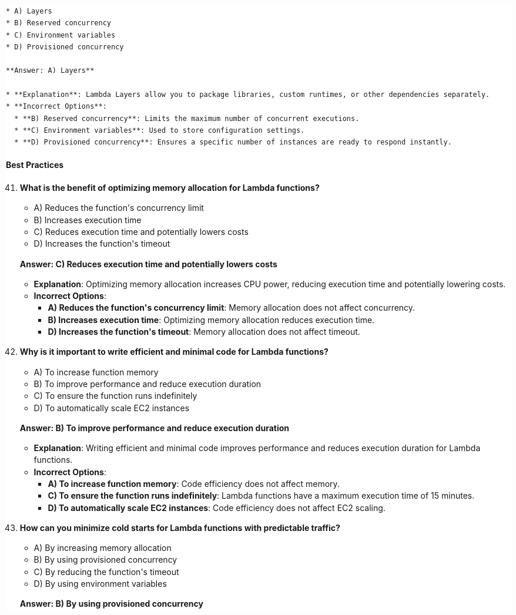     * A) Layers
    * B) Reserved concurrency
    * C) Environment variables
    * D) Provisioned concurrency

    **Answer: A) Layers**

    * **Explanation**: Lambda Layers allow you to package libraries, custom runtimes, or other dependencies separately.
    * **Incorrect Options**:
      * **B) Reserved concurrency**: Limits the maximum number of concurrent executions.
      * **C) Environment variables**: Used to store configuration settings.
      * **D) Provisioned concurrency**: Ensures a specific number of instances are ready to respond instantly.

#### Best Practices

41. **What is the benefit of optimizing memory allocation for Lambda functions?**

    * A) Reduces the function's concurrency limit
    * B) Increases execution time
    * C) Reduces execution time and potentially lowers costs
    * D) Increases the function's timeout

    **Answer: C) Reduces execution time and potentially lowers costs**

    * **Explanation**: Optimizing memory allocation increases CPU power, reducing execution time and potentially lowering costs.
    * **Incorrect Options**:
      * **A) Reduces the function's concurrency limit**: Memory allocation does not affect concurrency.
      * **B) Increases execution time**: Optimizing memory allocation reduces execution time.
      * **D) Increases the function's timeout**: Memory allocation does not affect timeout.
42. **Why is it important to write efficient and minimal code for Lambda functions?**

    * A) To increase function memory
    * B) To improve performance and reduce execution duration
    * C) To ensure the function runs indefinitely
    * D) To automatically scale EC2 instances

    **Answer: B) To improve performance and reduce execution duration**

    * **Explanation**: Writing efficient and minimal code improves performance and reduces execution duration for Lambda functions.
    * **Incorrect Options**:
      * **A) To increase function memory**: Code efficiency does not affect memory.
      * **C) To ensure the function runs indefinitely**: Lambda functions have a maximum execution time of 15 minutes.
      * **D) To automatically scale EC2 instances**: Code efficiency does not affect EC2 scaling.
43. **How can you minimize cold starts for Lambda functions with predictable traffic?**

    * A) By increasing memory allocation
    * B) By using provisioned concurrency
    * C) By reducing the function's timeout
    * D) By using environment variables

    **Answer: B) By using provisioned concurrency**
